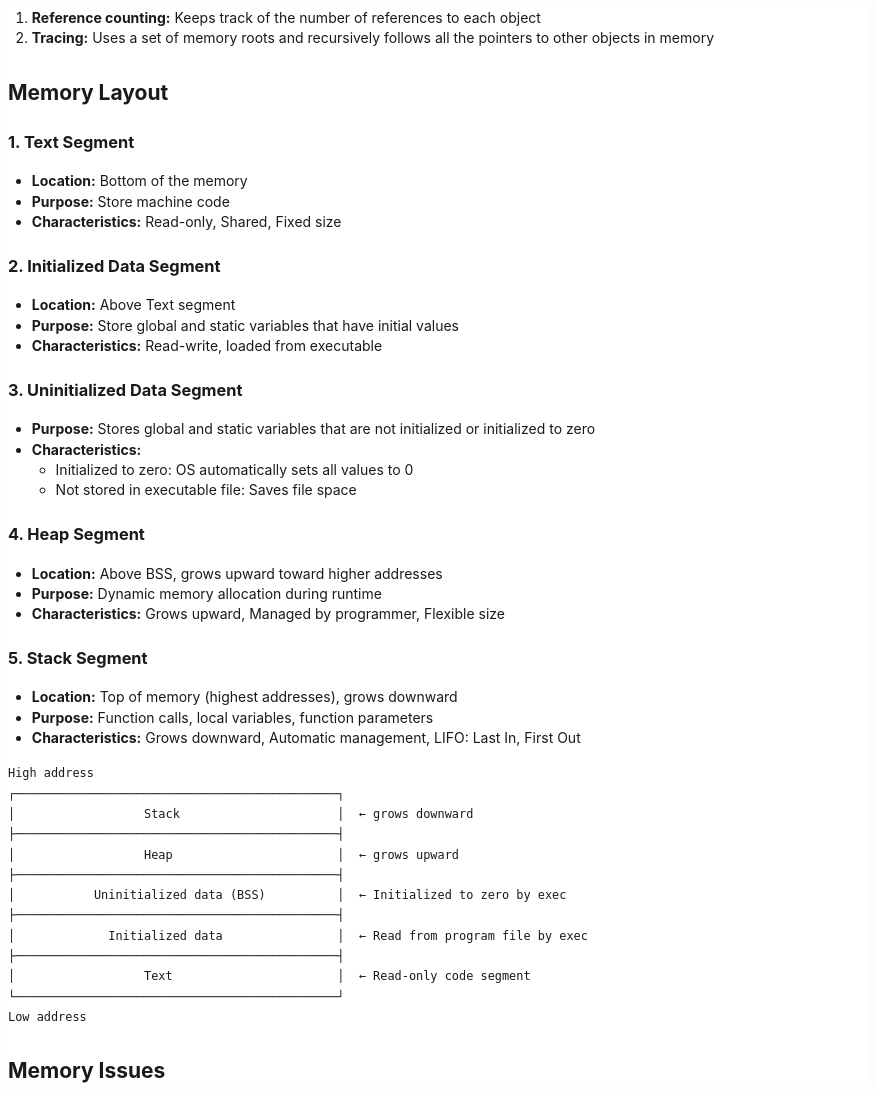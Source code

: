 1. **Reference counting:** Keeps track of the number of references to each object
2. **Tracing:** Uses a set of memory roots and recursively follows all the pointers to other objects in memory

## Memory Layout

### 1. Text Segment
- **Location:** Bottom of the memory
- **Purpose:** Store machine code
- **Characteristics:** Read-only, Shared, Fixed size

### 2. Initialized Data Segment
- **Location:** Above Text segment
- **Purpose:** Store global and static variables that have initial values
- **Characteristics:** Read-write, loaded from executable

### 3. Uninitialized Data Segment
- **Purpose:** Stores global and static variables that are not initialized or initialized to zero
- **Characteristics:** 
  - Initialized to zero: OS automatically sets all values to 0
  - Not stored in executable file: Saves file space

### 4. Heap Segment
- **Location:** Above BSS, grows upward toward higher addresses
- **Purpose:** Dynamic memory allocation during runtime
- **Characteristics:** Grows upward, Managed by programmer, Flexible size

### 5. Stack Segment
- **Location:** Top of memory (highest addresses), grows downward
- **Purpose:** Function calls, local variables, function parameters
- **Characteristics:** Grows downward, Automatic management, LIFO: Last In, First Out

```
High address
┌─────────────────────────────────────────────┐
│                  Stack                      │  ← grows downward
├─────────────────────────────────────────────┤
│                  Heap                       │  ← grows upward
├─────────────────────────────────────────────┤
│           Uninitialized data (BSS)          │  ← Initialized to zero by exec
├─────────────────────────────────────────────┤
│             Initialized data                │  ← Read from program file by exec
├─────────────────────────────────────────────┤
│                  Text                       │  ← Read-only code segment
└─────────────────────────────────────────────┘
Low address
```

## Memory Issues
